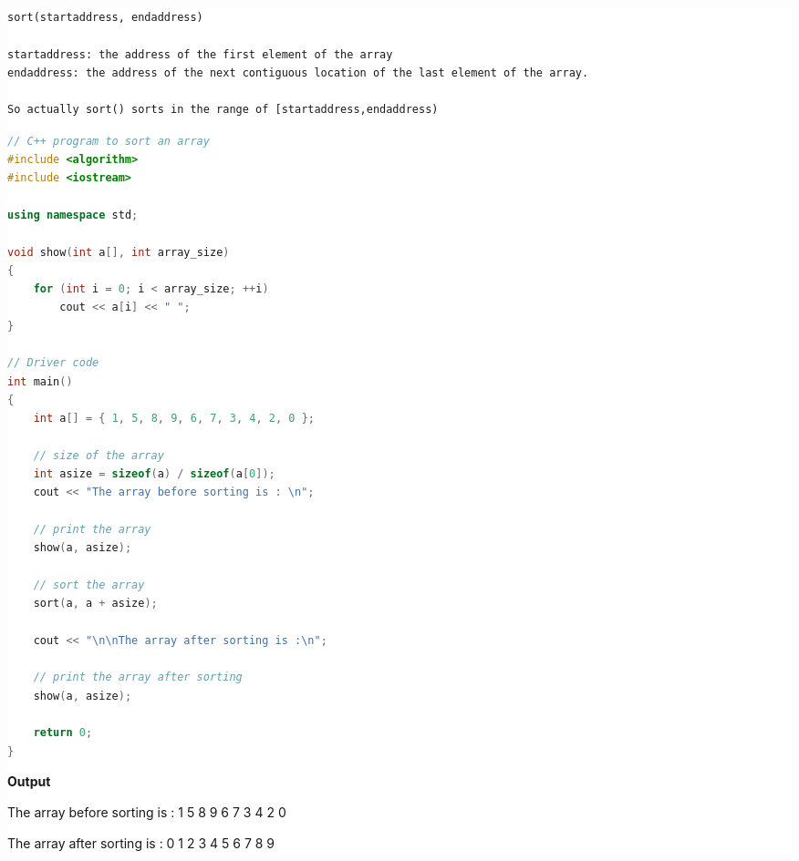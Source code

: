 ```
sort(startaddress, endaddress)

startaddress: the address of the first element of the array
endaddress: the address of the next contiguous location of the last element of the array.

So actually sort() sorts in the range of [startaddress,endaddress)
```


```cpp
// C++ program to sort an array
#include <algorithm>
#include <iostream>

using namespace std;

void show(int a[], int array_size)
{
	for (int i = 0; i < array_size; ++i)
		cout << a[i] << " ";
}

// Driver code
int main()
{
	int a[] = { 1, 5, 8, 9, 6, 7, 3, 4, 2, 0 };

	// size of the array
	int asize = sizeof(a) / sizeof(a[0]);
	cout << "The array before sorting is : \n";

	// print the array
	show(a, asize);

	// sort the array
	sort(a, a + asize);

	cout << "\n\nThe array after sorting is :\n";

	// print the array after sorting
	show(a, asize);

	return 0;
}
```
**Output**

The array before sorting is : 
1 5 8 9 6 7 3 4 2 0 

The array after sorting is :
0 1 2 3 4 5 6 7 8 9

